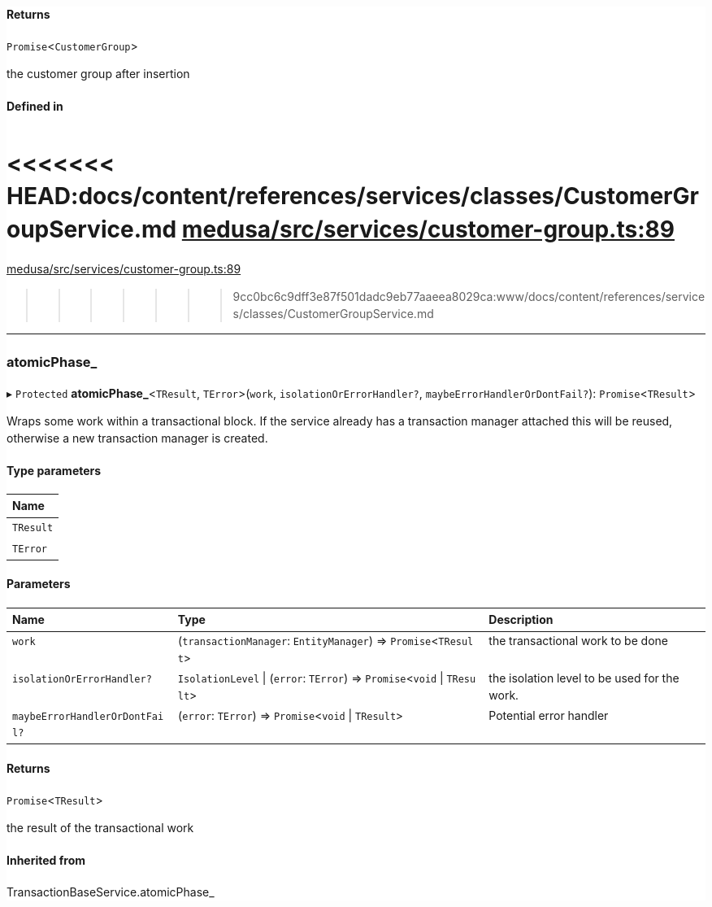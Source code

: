 #### Returns

`Promise`<`CustomerGroup`\>

the customer group after insertion

#### Defined in

<<<<<<< HEAD:docs/content/references/services/classes/CustomerGroupService.md
[medusa/src/services/customer-group.ts:89](https://github.com/medusajs/medusa/blob/95c538c67/packages/medusa/src/services/customer-group.ts#L89)
=======
[medusa/src/services/customer-group.ts:89](https://github.com/medusajs/medusa/blob/755f9cf30/packages/medusa/src/services/customer-group.ts#L89)
>>>>>>> 9cc0bc6c9dff3e87f501dadc9eb77aaeea8029ca:www/docs/content/references/services/classes/CustomerGroupService.md

___

### atomicPhase\_

▸ `Protected` **atomicPhase_**<`TResult`, `TError`\>(`work`, `isolationOrErrorHandler?`, `maybeErrorHandlerOrDontFail?`): `Promise`<`TResult`\>

Wraps some work within a transactional block. If the service already has
a transaction manager attached this will be reused, otherwise a new
transaction manager is created.

#### Type parameters

| Name |
| :------ |
| `TResult` |
| `TError` |

#### Parameters

| Name | Type | Description |
| :------ | :------ | :------ |
| `work` | (`transactionManager`: `EntityManager`) => `Promise`<`TResult`\> | the transactional work to be done |
| `isolationOrErrorHandler?` | `IsolationLevel` \| (`error`: `TError`) => `Promise`<`void` \| `TResult`\> | the isolation level to be used for the work. |
| `maybeErrorHandlerOrDontFail?` | (`error`: `TError`) => `Promise`<`void` \| `TResult`\> | Potential error handler |

#### Returns

`Promise`<`TResult`\>

the result of the transactional work

#### Inherited from

TransactionBaseService.atomicPhase\_
